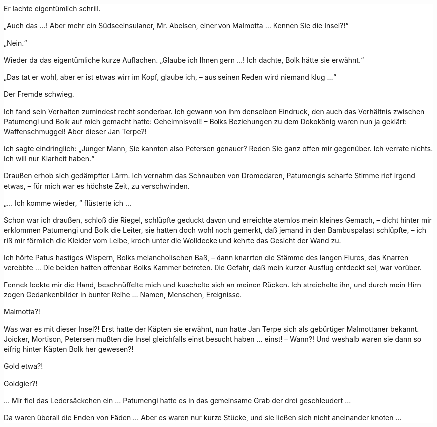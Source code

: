 Er lachte eigentümlich schrill.

„Auch das …! Aber mehr ein Südseeinsulaner, Mr. Abelsen, einer von Malmotta …
Kennen Sie die Insel?!“

„Nein.“

Wieder da das eigentümliche kurze Auflachen. „Glaube ich Ihnen gern …! Ich
dachte, Bolk hätte sie erwähnt.“

„Das tat er wohl, aber er ist etwas wirr im Kopf, glaube ich, – aus seinen
Reden wird niemand klug …“

Der Fremde schwieg.

Ich fand sein Verhalten zumindest recht sonderbar. Ich gewann von ihm denselben
Eindruck, den auch das Verhältnis zwischen Patumengi und Bolk auf mich gemacht
hatte: Geheimnisvoll! – Bolks Beziehungen zu dem Dokokönig waren nun ja
geklärt: Waffenschmuggel! Aber dieser Jan Terpe?!

Ich sagte eindringlich: „Junger Mann, Sie kannten also Petersen genauer? Reden
Sie ganz offen mir gegenüber. Ich verrate nichts. Ich will nur Klarheit haben.“

Draußen erhob sich gedämpfter Lärm. Ich vernahm das Schnauben von Dromedaren,
Patumengis scharfe Stimme rief irgend etwas, – für mich war es höchste Zeit, zu
verschwinden.

„… Ich komme wieder, “ flüsterte ich …

Schon war ich draußen, schloß die Riegel, schlüpfte geduckt davon und erreichte
atemlos mein kleines Gemach, – dicht hinter mir erklommen Patumengi und Bolk
die Leiter, sie hatten doch wohl noch gemerkt, daß jemand in den Bambuspalast
schlüpfte, – ich riß mir förmlich die Kleider vom Leibe, kroch unter die
Wolldecke und kehrte das Gesicht der Wand zu.

Ich hörte Patus hastiges Wispern, Bolks melancholischen Baß, – dann knarrten
die Stämme des langen Flures, das Knarren verebbte … Die beiden hatten offenbar
Bolks Kammer betreten. Die Gefahr, daß mein kurzer Ausflug entdeckt sei, war
vorüber.

Fennek leckte mir die Hand, beschnüffelte mich und kuschelte sich an meinen
Rücken. Ich streichelte ihn, und durch mein Hirn zogen Gedankenbilder in bunter
Reihe … Namen, Menschen, Ereignisse.

Malmotta?!

Was war es mit dieser Insel?! Erst hatte der Käpten sie erwähnt, nun hatte Jan
Terpe sich als gebürtiger Malmottaner bekannt. Joicker, Mortison, Petersen
mußten die Insel gleichfalls einst besucht haben … einst! – Wann?! Und weshalb
waren sie dann so eifrig hinter Käpten Bolk her gewesen?!

Gold etwa?!

Goldgier?!

… Mir fiel das Ledersäckchen ein … Patumengi hatte es in das gemeinsame Grab
der drei geschleudert …

Da waren überall die Enden von Fäden … Aber es waren nur kurze Stücke, und sie
ließen sich nicht aneinander knoten …
